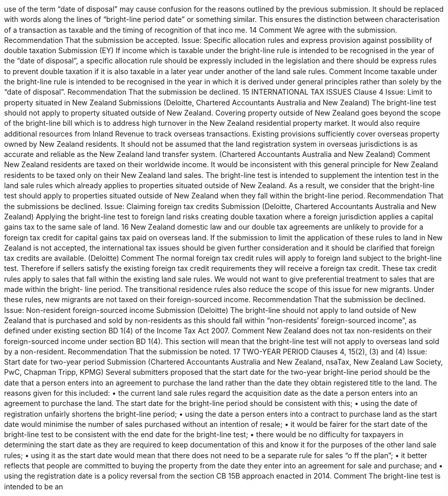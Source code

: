 use of the term “date of disposal” may cause confusion for the reasons outlined by the previous submission. It should be replaced with words along the lines of “bright-line period date” or something similar. This ensures the distinction between characterisation of a transaction as taxable and the timing of recognition of that inco me. 14 Comment We agree with the submission. Recommendation That the submission be accepted. Issue: Specific allocation rules and express provision against possibility of double taxation Submission (EY) If income which is taxable under the bright-line rule is intended to be recognised in the year of the “date of disposal”, a specific allocation rule should be expressly included in the legislation and there should be express rules to prevent double taxation if it is also taxable in a later year under another of the land sale rules. Comment Income taxable under the bright-line rule is intended to be recognised in the year in which it is derived under general principles rather than solely by the “date of disposal”. Recommendation That the submission be declined. 15 INTERNATIONAL TAX ISSUES Clause 4 Issue: Limit to property situated in New Zealand Submissions (Deloitte, Chartered Accountants Australia and New Zealand) The bright-line test should not apply to property situated outside of New Zealand. Covering property outside of New Zealand goes beyond the scope of the bright-line bill which is to address high turnover in the New Zealand residential property market. It would also require additional resources from Inland Revenue to track overseas transactions. Existing provisions sufficiently cover overseas property owned by New Zealand residents. It should not be assumed that the land registration system in overseas jurisdictions is as accurate and reliable as the New Zealand land transfer system. (Chartered Accountants Australia and New Zealand) Comment New Zealand residents are taxed on their worldwide income. It would be inconsistent with this general principle for New Zealand residents to be taxed only on their New Zealand land sales. The bright-line test is intended to supplement the intention test in the land sale rules which already applies to properties situated outside of New Zealand. As a result, we consider that the bright-line test should apply to properties situated outside of New Zealand when they fall within the bright-line period. Recommendation That the submissions be declined. Issue: Claiming foreign tax credits Submission (Deloitte, Chartered Accountants Australia and New Zealand) Applying the bright-line test to foreign land risks creating double taxation where a foreign jurisdiction applies a capital gains tax to the same sale of land. 16 New Zealand domestic law and our double tax agreements are unlikely to provide for a foreign tax credit for capital gains tax paid on overseas land. If the submission to limit the application of these rules to land in New Zealand is not accepted, the international tax issues should be given further consideration and it should be clarified that foreign tax credits are available. (Deloitte) Comment The normal foreign tax credit rules will apply to foreign land subject to the bright-line test. Therefore if sellers satisfy the existing foreign tax credit requirements they will receive a foreign tax credit. These tax credit rules apply to sales that fall within the existing land sale rules. We would not want to give preferential treatment to sales that are made within the bright- line period. The transitional residence rules also reduce the scope of this issue for new migrants. Under these rules, new migrants are not taxed on their foreign-sourced income. Recommendation That the submission be declined. Issue: Non-resident foreign-sourced income Submission (Deloitte) The bright-line should not apply to land outside of New Zealand that is purchased and sold by non-residents as this should fall within “non-residents’ foreign-sourced income”, as defined under existing section BD 1(4) of the Income Tax Act 2007. Comment New Zealand does not tax non-residents on their foreign-sourced income under section BD 1(4). This section will mean that the bright-line test will not apply to overseas land sold by a non-resident. Recommendation That the submission be noted. 17 TWO-YEAR PERIOD Clauses 4, 15(2), (3) and (4) Issue: Start date for two-year period Submission (Chartered Accountants Australia and New Zealand, nsaTax, New Zealand Law Society, PwC, Chapman Tripp, KPMG) Several submitters proposed that the start date for the two-year bright-line period should be the date that a person enters into an agreement to purchase the land rather than the date they obtain registered title to the land. The reasons given for this included: • the current land sale rules regard the acquisition date as the date a person enters into an agreement to purchase the land. The start date for the bright-line period should be consistent with this; • using the date of registration unfairly shortens the bright-line period; • using the date a person enters into a contract to purchase land as the start date would minimise the number of sales purchased without an intention of resale; • it would be fairer for the start date of the bright-line test to be consistent with the end date for the bright-line test; • there would be no difficulty for taxpayers in determining the start date as they are required to keep documentation of this and know it for the purposes of the other land sale rules; • using it as the start date would mean that there does not need to be a separate rule for sales “o ff the plan”; • it better reflects that people are committed to buying the property from the date they enter into an agreement for sale and purchase; and • using the registration date is a policy reversal from the section CB 15B approach enacted in 2014. Comment The bright-line test is intended to be an